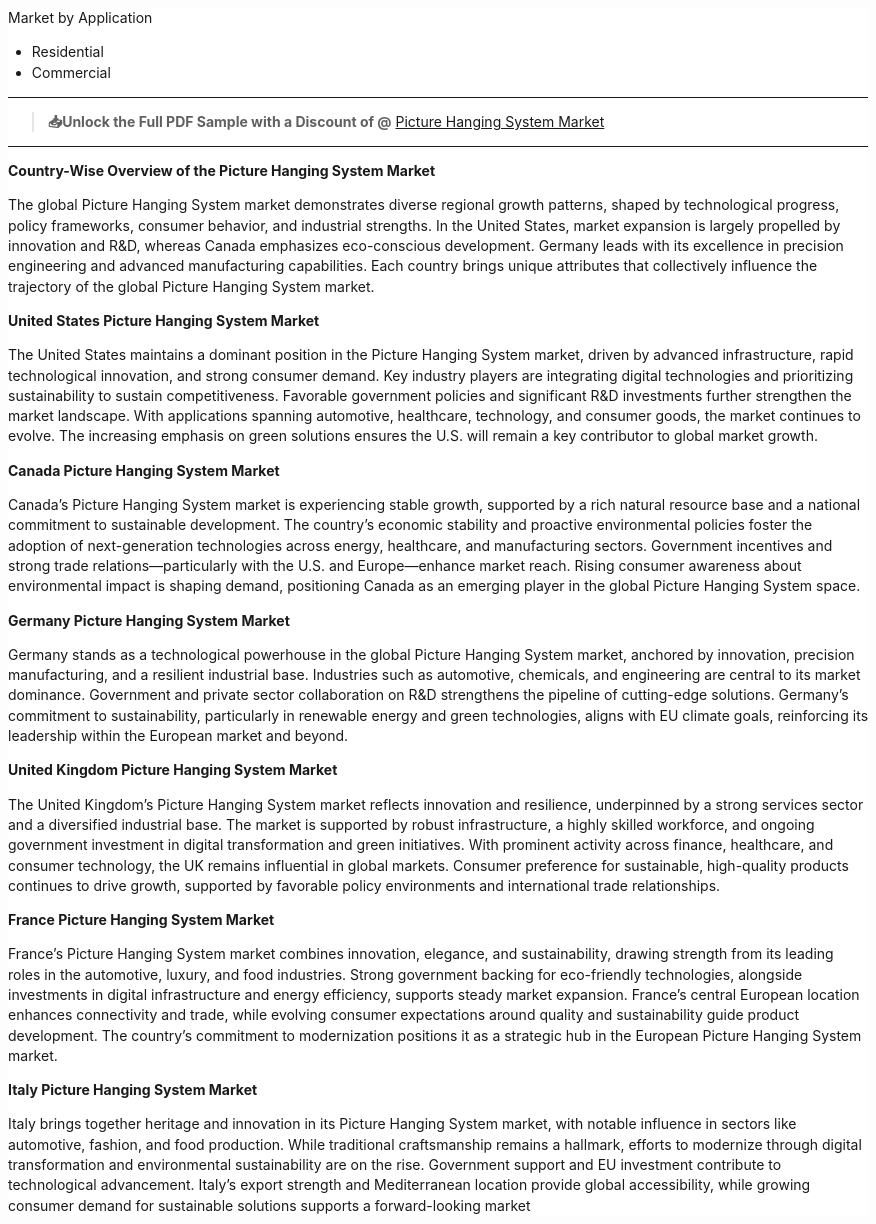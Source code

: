Market by Application</h3><ul><li>Residential</li><li>Commercial</li></ul></p><hr /><blockquote><p><strong>📥Unlock the Full PDF Sample with a Discount of @</strong> <a href="https://www.marketresearchintellect.com/ask-for-discount/?rid=1069587&amp;utm_source=Github-April&amp;utm_medium=019">Picture Hanging System Market</a></p></blockquote><hr /><p class="" data-start="217" data-end="261"><strong data-start="217" data-end="261">Country-Wise Overview of the Picture Hanging System Market</strong></p><p class="" data-start="263" data-end="774">The global Picture Hanging System market demonstrates diverse regional growth patterns, shaped by technological progress, policy frameworks, consumer behavior, and industrial strengths. In the United States, market expansion is largely propelled by innovation and R&amp;D, whereas Canada emphasizes eco-conscious development. Germany leads with its excellence in precision engineering and advanced manufacturing capabilities. Each country brings unique attributes that collectively influence the trajectory of the global Picture Hanging System market.</p><p class="" data-start="776" data-end="1421"><strong data-start="776" data-end="805">United States Picture Hanging System Market</strong></p><p class="" data-start="776" data-end="1421">The United States maintains a dominant position in the Picture Hanging System market, driven by advanced infrastructure, rapid technological innovation, and strong consumer demand. Key industry players are integrating digital technologies and prioritizing sustainability to sustain competitiveness. Favorable government policies and significant R&amp;D investments further strengthen the market landscape. With applications spanning automotive, healthcare, technology, and consumer goods, the market continues to evolve. The increasing emphasis on green solutions ensures the U.S. will remain a key contributor to global market growth.</p><p class="" data-start="1423" data-end="2019"><strong data-start="1423" data-end="1445">Canada Picture Hanging System Market</strong></p><p class="" data-start="1423" data-end="2019">Canada&rsquo;s Picture Hanging System market is experiencing stable growth, supported by a rich natural resource base and a national commitment to sustainable development. The country&rsquo;s economic stability and proactive environmental policies foster the adoption of next-generation technologies across energy, healthcare, and manufacturing sectors. Government incentives and strong trade relations&mdash;particularly with the U.S. and Europe&mdash;enhance market reach. Rising consumer awareness about environmental impact is shaping demand, positioning Canada as an emerging player in the global Picture Hanging System space.</p><p class="" data-start="2021" data-end="2591"><strong data-start="2021" data-end="2044">Germany Picture Hanging System Market</strong></p><p class="" data-start="2021" data-end="2591">Germany stands as a technological powerhouse in the global Picture Hanging System market, anchored by innovation, precision manufacturing, and a resilient industrial base. Industries such as automotive, chemicals, and engineering are central to its market dominance. Government and private sector collaboration on R&amp;D strengthens the pipeline of cutting-edge solutions. Germany&rsquo;s commitment to sustainability, particularly in renewable energy and green technologies, aligns with EU climate goals, reinforcing its leadership within the European market and beyond.</p><p class="" data-start="2593" data-end="3221"><strong data-start="2593" data-end="2623">United Kingdom Picture Hanging System Market</strong></p><p class="" data-start="2593" data-end="3221">The United Kingdom&rsquo;s Picture Hanging System market reflects innovation and resilience, underpinned by a strong services sector and a diversified industrial base. The market is supported by robust infrastructure, a highly skilled workforce, and ongoing government investment in digital transformation and green initiatives. With prominent activity across finance, healthcare, and consumer technology, the UK remains influential in global markets. Consumer preference for sustainable, high-quality products continues to drive growth, supported by favorable policy environments and international trade relationships.</p><p class="" data-start="3223" data-end="3838"><strong data-start="3223" data-end="3245">France Picture Hanging System Market</strong></p><p class="" data-start="3223" data-end="3838">France&rsquo;s Picture Hanging System market combines innovation, elegance, and sustainability, drawing strength from its leading roles in the automotive, luxury, and food industries. Strong government backing for eco-friendly technologies, alongside investments in digital infrastructure and energy efficiency, supports steady market expansion. France&rsquo;s central European location enhances connectivity and trade, while evolving consumer expectations around quality and sustainability guide product development. The country&rsquo;s commitment to modernization positions it as a strategic hub in the European Picture Hanging System market.</p><p class="" data-start="3840" data-end="4422"><strong data-start="3840" data-end="3861">Italy Picture Hanging System Market</strong></p><p class="" data-start="3840" data-end="4422">Italy brings together heritage and innovation in its Picture Hanging System market, with notable influence in sectors like automotive, fashion, and food production. While traditional craftsmanship remains a hallmark, efforts to modernize through digital transformation and environmental sustainability are on the rise. Government support and EU investment contribute to technological advancement. Italy&rsquo;s export strength and Mediterranean location provide global accessibility, while growing consumer demand for sustainable solutions supports a forward-looking market